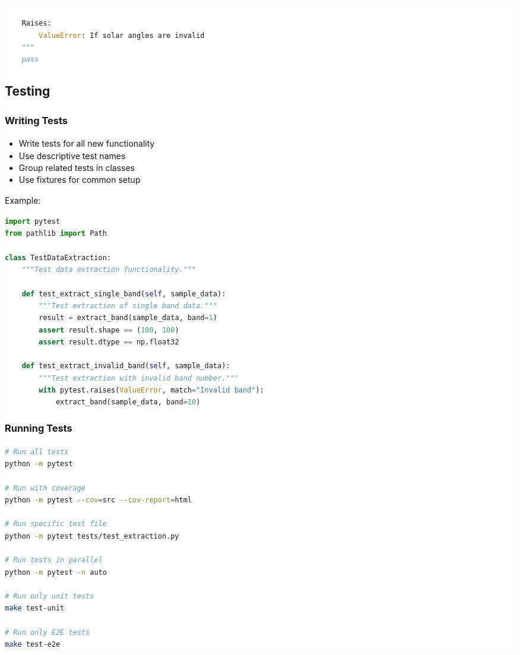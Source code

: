   ```python
          
      Raises:
          ValueError: If solar angles are invalid
      """
      pass
  ```

## Testing

### Writing Tests

- Write tests for all new functionality
- Use descriptive test names
- Group related tests in classes
- Use fixtures for common setup

Example:
```python
import pytest
from pathlib import Path

class TestDataExtraction:
    """Test data extraction functionality."""
    
    def test_extract_single_band(self, sample_data):
        """Test extraction of single band data."""
        result = extract_band(sample_data, band=1)
        assert result.shape == (100, 100)
        assert result.dtype == np.float32
    
    def test_extract_invalid_band(self, sample_data):
        """Test extraction with invalid band number."""
        with pytest.raises(ValueError, match="Invalid band"):
            extract_band(sample_data, band=10)
```

### Running Tests

```bash
# Run all tests
python -m pytest

# Run with coverage
python -m pytest --cov=src --cov-report=html

# Run specific test file
python -m pytest tests/test_extraction.py

# Run tests in parallel
python -m pytest -n auto

# Run only unit tests
make test-unit

# Run only E2E tests
make test-e2e
```
